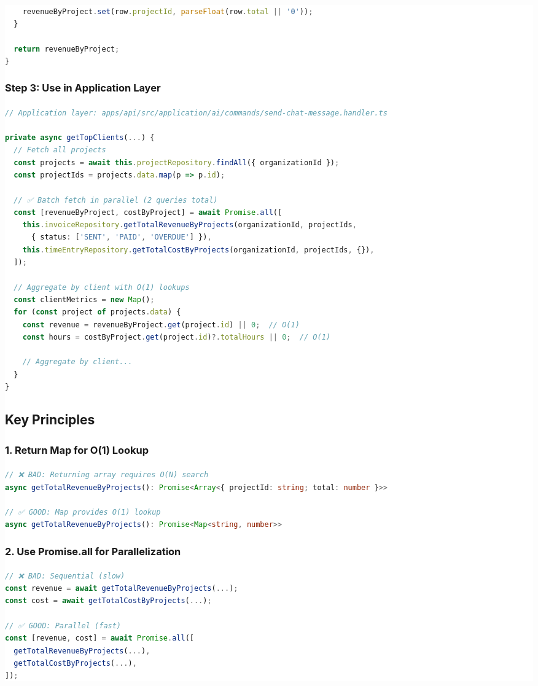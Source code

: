 ```typescript
    revenueByProject.set(row.projectId, parseFloat(row.total || '0'));
  }

  return revenueByProject;
}
```

### Step 3: Use in Application Layer

```typescript
// Application layer: apps/api/src/application/ai/commands/send-chat-message.handler.ts

private async getTopClients(...) {
  // Fetch all projects
  const projects = await this.projectRepository.findAll({ organizationId });
  const projectIds = projects.data.map(p => p.id);

  // ✅ Batch fetch in parallel (2 queries total)
  const [revenueByProject, costByProject] = await Promise.all([
    this.invoiceRepository.getTotalRevenueByProjects(organizationId, projectIds,
      { status: ['SENT', 'PAID', 'OVERDUE'] }),
    this.timeEntryRepository.getTotalCostByProjects(organizationId, projectIds, {}),
  ]);

  // Aggregate by client with O(1) lookups
  const clientMetrics = new Map();
  for (const project of projects.data) {
    const revenue = revenueByProject.get(project.id) || 0;  // O(1)
    const hours = costByProject.get(project.id)?.totalHours || 0;  // O(1)

    // Aggregate by client...
  }
}
```

## Key Principles

### 1. Return Map for O(1) Lookup

```typescript
// ❌ BAD: Returning array requires O(N) search
async getTotalRevenueByProjects(): Promise<Array<{ projectId: string; total: number }>>

// ✅ GOOD: Map provides O(1) lookup
async getTotalRevenueByProjects(): Promise<Map<string, number>>
```

### 2. Use Promise.all for Parallelization

```typescript
// ❌ BAD: Sequential (slow)
const revenue = await getTotalRevenueByProjects(...);
const cost = await getTotalCostByProjects(...);

// ✅ GOOD: Parallel (fast)
const [revenue, cost] = await Promise.all([
  getTotalRevenueByProjects(...),
  getTotalCostByProjects(...),
]);
```
